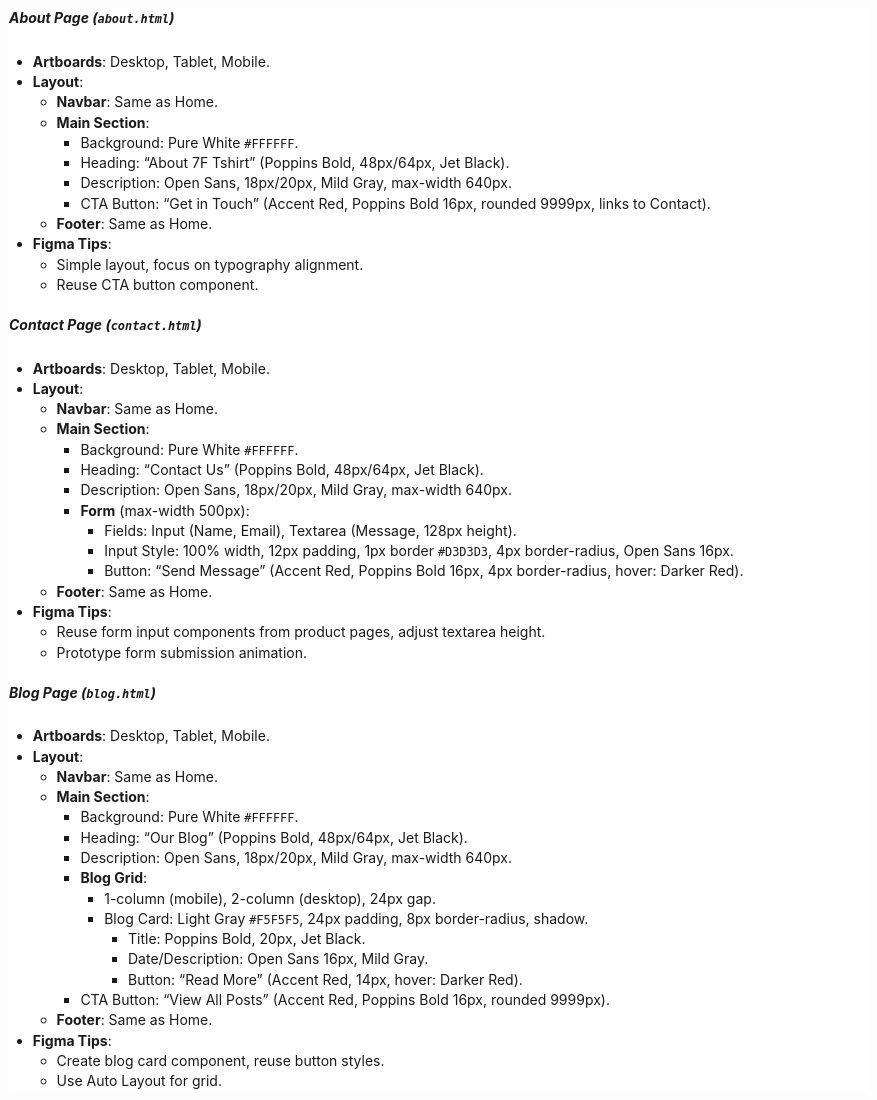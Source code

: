 ##### About Page (`about.html`)
- **Artboards**: Desktop, Tablet, Mobile.
- **Layout**:
  - **Navbar**: Same as Home.
  - **Main Section**:
    - Background: Pure White `#FFFFFF`.
    - Heading: “About 7F Tshirt” (Poppins Bold, 48px/64px, Jet Black).
    - Description: Open Sans, 18px/20px, Mild Gray, max-width 640px.
    - CTA Button: “Get in Touch” (Accent Red, Poppins Bold 16px, rounded 9999px, links to Contact).
  - **Footer**: Same as Home.
- **Figma Tips**:
  - Simple layout, focus on typography alignment.
  - Reuse CTA button component.

##### Contact Page (`contact.html`)
- **Artboards**: Desktop, Tablet, Mobile.
- **Layout**:
  - **Navbar**: Same as Home.
  - **Main Section**:
    - Background: Pure White `#FFFFFF`.
    - Heading: “Contact Us” (Poppins Bold, 48px/64px, Jet Black).
    - Description: Open Sans, 18px/20px, Mild Gray, max-width 640px.
    - **Form** (max-width 500px):
      - Fields: Input (Name, Email), Textarea (Message, 128px height).
      - Input Style: 100% width, 12px padding, 1px border `#D3D3D3`, 4px border-radius, Open Sans 16px.
      - Button: “Send Message” (Accent Red, Poppins Bold 16px, 4px border-radius, hover: Darker Red).
  - **Footer**: Same as Home.
- **Figma Tips**:
  - Reuse form input components from product pages, adjust textarea height.
  - Prototype form submission animation.

##### Blog Page (`blog.html`)
- **Artboards**: Desktop, Tablet, Mobile.
- **Layout**:
  - **Navbar**: Same as Home.
  - **Main Section**:
    - Background: Pure White `#FFFFFF`.
    - Heading: “Our Blog” (Poppins Bold, 48px/64px, Jet Black).
    - Description: Open Sans, 18px/20px, Mild Gray, max-width 640px.
    - **Blog Grid**:
      - 1-column (mobile), 2-column (desktop), 24px gap.
      - Blog Card: Light Gray `#F5F5F5`, 24px padding, 8px border-radius, shadow.
        - Title: Poppins Bold, 20px, Jet Black.
        - Date/Description: Open Sans 16px, Mild Gray.
        - Button: “Read More” (Accent Red, 14px, hover: Darker Red).
    - CTA Button: “View All Posts” (Accent Red, Poppins Bold 16px, rounded 9999px).
  - **Footer**: Same as Home.
- **Figma Tips**:
  - Create blog card component, reuse button styles.
  - Use Auto Layout for grid.
